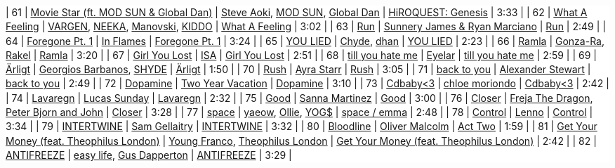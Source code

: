 | 61 | [Movie Star \(ft\. MOD SUN & Global Dan\)](https://open.spotify.com/track/0P6jpMI0OXirXvurwBgM5d) | [Steve Aoki](https://open.spotify.com/artist/77AiFEVeAVj2ORpC85QVJs), [MOD SUN](https://open.spotify.com/artist/3u2R8st1bb6zfBqNWceRXG), [Global Dan](https://open.spotify.com/artist/1lzugG0lqNh9nP6Fp2zG3c) | [HiROQUEST: Genesis](https://open.spotify.com/album/0lF8VwXlAyOMFt1XQvCa5l) | 3:33 |
| 62 | [What A Feeling](https://open.spotify.com/track/3iNpea3gcz8Q7U0pvDuDIf) | [VARGEN](https://open.spotify.com/artist/0L3cTKutNivypmL0Gsbu4i), [NEEKA](https://open.spotify.com/artist/1JPZHb1qziDJ05n0a1OvfW), [Manovski](https://open.spotify.com/artist/4c6faOq8iBjAq5nLadxd8M), [KIDDO](https://open.spotify.com/artist/5pXe6yFchq1oyYK3rq2A8i) | [What A Feeling](https://open.spotify.com/album/03EYntg19bj7fFnTR0H5AP) | 3:02 |
| 63 | [Run](https://open.spotify.com/track/1704XhUx9ZXSXmRQxUfQ3X) | [Sunnery James & Ryan Marciano](https://open.spotify.com/artist/7kABWMhjA5GIl9PBEasBPt) | [Run](https://open.spotify.com/album/5JvuO0pxsGOtqxg62mfvsU) | 2:49 |
| 64 | [Foregone Pt\. 1](https://open.spotify.com/track/4GAE2sALmyF5ZvrxOEvloU) | [In Flames](https://open.spotify.com/artist/57ylwQTnFnIhJh4nu4rxCs) | [Foregone Pt\. 1](https://open.spotify.com/album/2EPDIXOWMkXpT5jTIi02SR) | 3:24 |
| 65 | [YOU LIED](https://open.spotify.com/track/31o2bGSm7aUqpN9a6joUPI) | [Chyde](https://open.spotify.com/artist/5webehDlzqsSapoO8wmwNA), [dhan](https://open.spotify.com/artist/5ZFGR5cnp0klB7NVzj6oCS) | [YOU LIED](https://open.spotify.com/album/5y1UfJFpkmdndCsoIlfvBD) | 2:23 |
| 66 | [Ramla](https://open.spotify.com/track/25J7uhiGaXGhNtmQDDumr9) | [Gonza\-Ra](https://open.spotify.com/artist/6DZhVexktMVoYvr3p7OlcV), [Rakel](https://open.spotify.com/artist/6UK7PrBGajQDo2sWvRtdPR) | [Ramla](https://open.spotify.com/album/7HWRxu9eMNVODXGUeeq4vm) | 3:20 |
| 67 | [Girl You Lost](https://open.spotify.com/track/7GaW4vBZvBOA5JIcv9p5q2) | [ISA](https://open.spotify.com/artist/25TgcWHKIx5DuoHjECQC2s) | [Girl You Lost](https://open.spotify.com/album/2VkmUJuM5hTdTnXDfeKoWV) | 2:51 |
| 68 | [till you hate me](https://open.spotify.com/track/1QG6ItNSNxIswkFV4Bp7MJ) | [Eyelar](https://open.spotify.com/artist/3u4qXYRgHgU7YtjZt9sduX) | [till you hate me](https://open.spotify.com/album/1MbdzIis9KoyqqYFxR7om2) | 2:59 |
| 69 | [Ärligt](https://open.spotify.com/track/6fsAqTbnVFFsVsp5EJuV44) | [Georgios Barbanos](https://open.spotify.com/artist/0n4qD1LR233g1LdGBp1BEE), [SHYDE](https://open.spotify.com/artist/45lkyvZqssTcpM1bX5O5Cv) | [Ärligt](https://open.spotify.com/album/2ml4G4oci9RVhR9fPozNma) | 1:50 |
| 70 | [Rush](https://open.spotify.com/track/1rrqJ9QkOBYJlsZgqqwxgB) | [Ayra Starr](https://open.spotify.com/artist/3ZpEKRjHaHANcpk10u6Ntq) | [Rush](https://open.spotify.com/album/6CvEsGBD3JdbDKpmJaXn2E) | 3:05 |
| 71 | [back to you](https://open.spotify.com/track/7o4ibS5g8l89srd3o6RwK3) | [Alexander Stewart](https://open.spotify.com/artist/0znpFLuaey34oJTE1jHSnT) | [back to you](https://open.spotify.com/album/3z7szR70OraIRq23UF8Jf3) | 2:49 |
| 72 | [Dopamine](https://open.spotify.com/track/5cvCCxMSvxJjmnkRPvTH3H) | [Two Year Vacation](https://open.spotify.com/artist/32pDhOhptrPf8qiTFG8VPZ) | [Dopamine](https://open.spotify.com/album/7mabKj0n5Fobbvkso4rVtY) | 3:10 |
| 73 | [Cdbaby<3](https://open.spotify.com/track/3YK3HLHO3srCfx8nJZjD89) | [chloe moriondo](https://open.spotify.com/artist/3P4vW5tzQvmuoNaFQqzy9q) | [Cdbaby<3](https://open.spotify.com/album/3WHzz4ZNuKHGZLoQoJsq7V) | 2:42 |
| 74 | [Lavaregn](https://open.spotify.com/track/3qyctLm5LNVJhofCiEb1CK) | [Lucas Sunday](https://open.spotify.com/artist/5gZVR3l4ocV9kU4xE9hoRr) | [Lavaregn](https://open.spotify.com/album/7iesQBWRmCwvUe9HNYZBCv) | 2:32 |
| 75 | [Good](https://open.spotify.com/track/6VjW2HfvKFnewLC3JhzSmy) | [Sanna Martinez](https://open.spotify.com/artist/0z4mzMTeYkA6xdybmSgdkn) | [Good](https://open.spotify.com/album/2VTJXk4Po3rbkkplouO5hT) | 3:00 |
| 76 | [Closer](https://open.spotify.com/track/6qC839XTjnK0oKUoCDcnkL) | [Freja The Dragon](https://open.spotify.com/artist/78zIVRdVKJ8tl8TTtsC3Ke), [Peter Bjorn and John](https://open.spotify.com/artist/6u11Qbko2N2hP4lTBYjX86) | [Closer](https://open.spotify.com/album/0Dt2mixDqlbO4xO5QNwTZv) | 3:28 |
| 77 | [space](https://open.spotify.com/track/4nstXEMLPc7P3lZcGuHKUI) | [yaeow](https://open.spotify.com/artist/4Abe9XH0fplj8dbOddoYgH), [Ollie](https://open.spotify.com/artist/5OyoCvyau6TiGqcCKnDBCR), [YOG$](https://open.spotify.com/artist/22PiLADkpKIOBgYDt10UXI) | [space / emma](https://open.spotify.com/album/7zKoHoObscvApk5HXFMJi1) | 2:48 |
| 78 | [Control](https://open.spotify.com/track/4K2SwWUoC9roLvCOSOmBEs) | [Lenno](https://open.spotify.com/artist/4IRw3ME1D0lYOyFyXAjDv7) | [Control](https://open.spotify.com/album/6f2aFPiYOQ7hP8fj4JZ79N) | 3:34 |
| 79 | [INTERTWINE](https://open.spotify.com/track/1EfBHX506xZUV9n8i77hzi) | [Sam Gellaitry](https://open.spotify.com/artist/07UJz804RJxqNvxFXC3h9H) | [INTERTWINE](https://open.spotify.com/album/3BrCwo5cFgUy0ZXnnRJRqx) | 3:32 |
| 80 | [Bloodline](https://open.spotify.com/track/5m0cy3ps6SGgyb9p4NVOnK) | [Oliver Malcolm](https://open.spotify.com/artist/5ut4VhaCRPsEjAZ93jpPfK) | [Act Two](https://open.spotify.com/album/56rXqcC19yGCHDFkPzzEqj) | 1:59 |
| 81 | [Get Your Money \(feat\. Theophilus London\)](https://open.spotify.com/track/2afb6GwatIa0DC1u9rd6Fu) | [Young Franco](https://open.spotify.com/artist/6mK0vAO13gT8jWYANyoXAl), [Theophilus London](https://open.spotify.com/artist/4EMtGVFvfCSrEmWaGV0roE) | [Get Your Money \(feat\. Theophilus London\)](https://open.spotify.com/album/7BIZ9jNR3XG7q6AsNs4z3e) | 2:42 |
| 82 | [ANTIFREEZE](https://open.spotify.com/track/6hVwUD1XjVGsX9GBUcoEYc) | [easy life](https://open.spotify.com/artist/7uwY65fDg3FVJ8MkJ5QuZK), [Gus Dapperton](https://open.spotify.com/artist/6sHCvZe1PHrOAuYlwTLNH4) | [ANTIFREEZE](https://open.spotify.com/album/3Ax7G8PfcjdAS3w9EKqxyY) | 3:29 |
